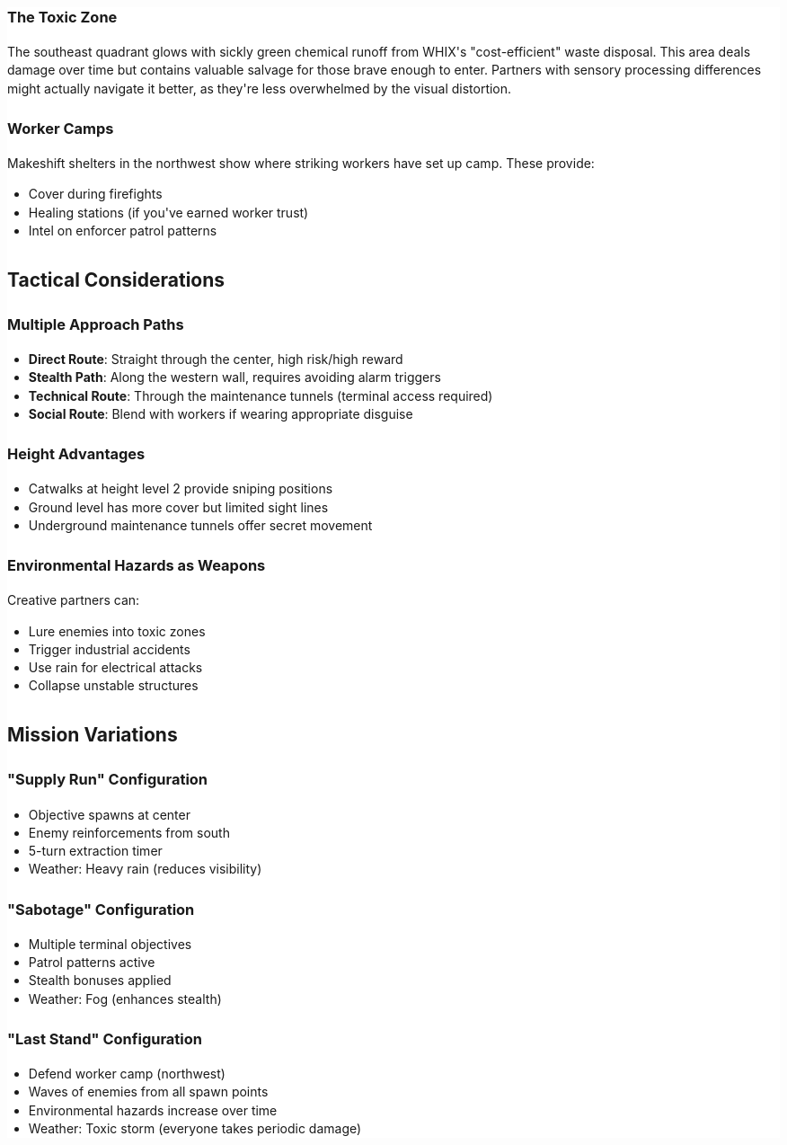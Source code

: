### The Toxic Zone
The southeast quadrant glows with sickly green chemical runoff from WHIX's "cost-efficient" waste disposal. This area deals damage over time but contains valuable salvage for those brave enough to enter. Partners with sensory processing differences might actually navigate it better, as they're less overwhelmed by the visual distortion.

### Worker Camps
Makeshift shelters in the northwest show where striking workers have set up camp. These provide:
- Cover during firefights
- Healing stations (if you've earned worker trust)
- Intel on enforcer patrol patterns

## Tactical Considerations

### Multiple Approach Paths
- **Direct Route**: Straight through the center, high risk/high reward
- **Stealth Path**: Along the western wall, requires avoiding alarm triggers
- **Technical Route**: Through the maintenance tunnels (terminal access required)
- **Social Route**: Blend with workers if wearing appropriate disguise

### Height Advantages
- Catwalks at height level 2 provide sniping positions
- Ground level has more cover but limited sight lines
- Underground maintenance tunnels offer secret movement

### Environmental Hazards as Weapons
Creative partners can:
- Lure enemies into toxic zones
- Trigger industrial accidents
- Use rain for electrical attacks
- Collapse unstable structures

## Mission Variations

### "Supply Run" Configuration
- Objective spawns at center
- Enemy reinforcements from south
- 5-turn extraction timer
- Weather: Heavy rain (reduces visibility)

### "Sabotage" Configuration
- Multiple terminal objectives
- Patrol patterns active
- Stealth bonuses applied
- Weather: Fog (enhances stealth)

### "Last Stand" Configuration
- Defend worker camp (northwest)
- Waves of enemies from all spawn points
- Environmental hazards increase over time
- Weather: Toxic storm (everyone takes periodic damage)
